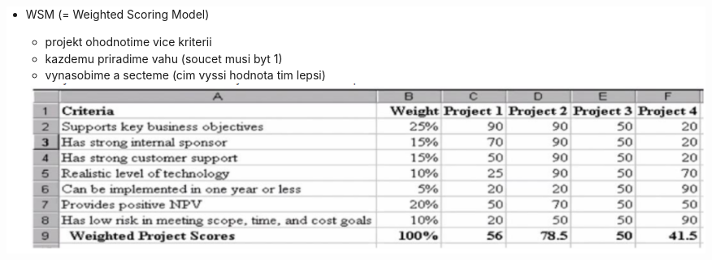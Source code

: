   - WSM (= Weighted Scoring Model)
    - projekt ohodnotime vice kriterii
    - kazdemu priradime vahu (soucet musi byt 1)
    - vynasobime a secteme (cim vyssi hodnota tim lepsi)

    <img src="img/12/07.png">
